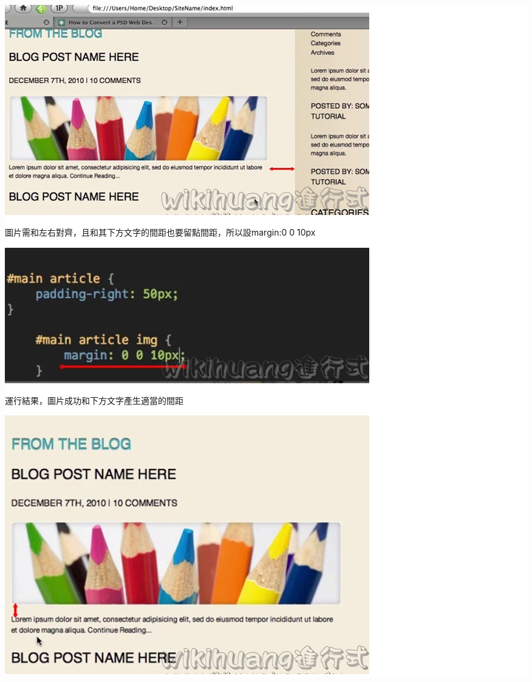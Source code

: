 <img src="/images/coding-note/html/psd-to-html/05c_buildCss_main_section/05c_buildCss_main_section-0.08.45.00.jpg" alt="/images/coding-note/html/psd-to-html/05c_buildCss_main_section/05c_buildCss_main_section-0.08.45.00.jpg"/>




<p>圖片需和左右對齊，且和其下方文字的間距也要留點間距，所以設margin:0 0 10px</p>
<img src="/images/coding-note/html/psd-to-html/05c_buildCss_main_section/05c_buildCss_main_section-0.09.10.87.jpg" alt="/images/coding-note/html/psd-to-html/05c_buildCss_main_section/05c_buildCss_main_section-0.09.10.87.jpg"/>




<p>運行結果，圖片成功和下方文字產生適當的間距</p>
<img src="/images/coding-note/html/psd-to-html/05c_buildCss_main_section/05c_buildCss_main_section-0.09.17.60.jpg" alt="/images/coding-note/html/psd-to-html/05c_buildCss_main_section/05c_buildCss_main_section-0.09.17.60.jpg"/>
